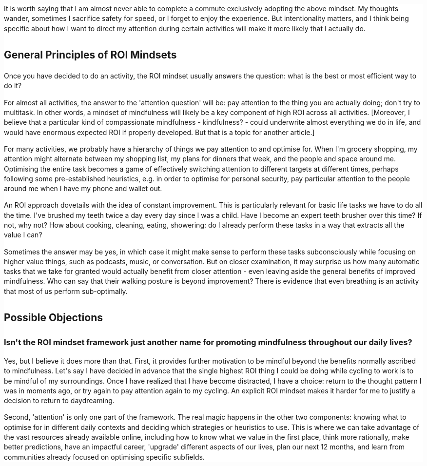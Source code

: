 It is worth saying that I am almost never able to complete a commute exclusively adopting the above mindset. My thoughts wander, sometimes I sacrifice safety for speed, or I forget to enjoy the experience. But intentionality matters, and I think being specific about how I want to direct my attention during certain activities will make it more likely that I actually do.

## General Principles of ROI Mindsets

Once you have decided to do an activity, the ROI mindset usually answers the question: what is the best or most efficient way to do it?

For almost all activities, the answer to the 'attention question' will be: pay attention to the thing you are actually doing; don't try to multitask. In other words, a mindset of mindfulness will likely be a key component of high ROI across all activities. [Moreover, I believe that a particular kind of compassionate mindfulness - kindfulness? - could underwrite almost everything we do in life, and would have enormous expected ROI if properly developed. But that is a topic for another article.]

For many activities, we probably have a hierarchy of things we pay attention to and optimise for. When I'm grocery shopping, my attention might alternate between my shopping list, my plans for dinners that week, and the people and space around me. Optimising the entire task becomes a game of effectively switching attention to different targets at different times, perhaps following some pre-established heuristics, e.g. in order to optimise for personal security, pay particular attention to the people around me when I have my phone and wallet out.

An ROI approach dovetails with the idea of constant improvement. This is particularly relevant for basic life tasks we have to do all the time. I've brushed my teeth twice a day every day since I was a child. Have I become an expert teeth brusher over this time? If not, why not? How about cooking, cleaning, eating, showering: do I already perform these tasks in a way that extracts all the value I can?

Sometimes the answer may be yes, in which case it might make sense to perform these tasks subconsciously while focusing on higher value things, such as podcasts, music, or conversation. But on closer examination, it may surprise us how many automatic tasks that we take for granted would actually benefit from closer attention - even leaving aside the general benefits of improved mindfulness. Who can say that their walking posture is beyond improvement? There is evidence that even breathing is an activity that most of us perform sub-optimally.

## Possible Objections

### Isn't the ROI mindset framework just another name for promoting mindfulness throughout our daily lives?
Yes, but I believe it does more than that. First, it provides further motivation to be mindful beyond the benefits normally ascribed to mindfulness. Let's say I have decided in advance that the single highest ROI thing I could be doing while cycling to work is to be mindful of my surroundings. Once I have realized that I have become distracted, I have a choice: return to the thought pattern I was in moments ago, or try again to pay attention again to my cycling. An explicit ROI mindset makes it harder for me to justify a decision to return to daydreaming.

Second, 'attention' is only one part of the framework. The real magic happens in the other two components: knowing what to optimise for in different daily contexts and deciding which strategies or heuristics to use. This is where we can take advantage of the vast resources already available online, including how to know what we value in the first place, think more rationally, make better predictions, have an impactful career, 'upgrade' different aspects of our lives, plan our next 12 months, and learn from communities already focused on optimising specific subfields.

